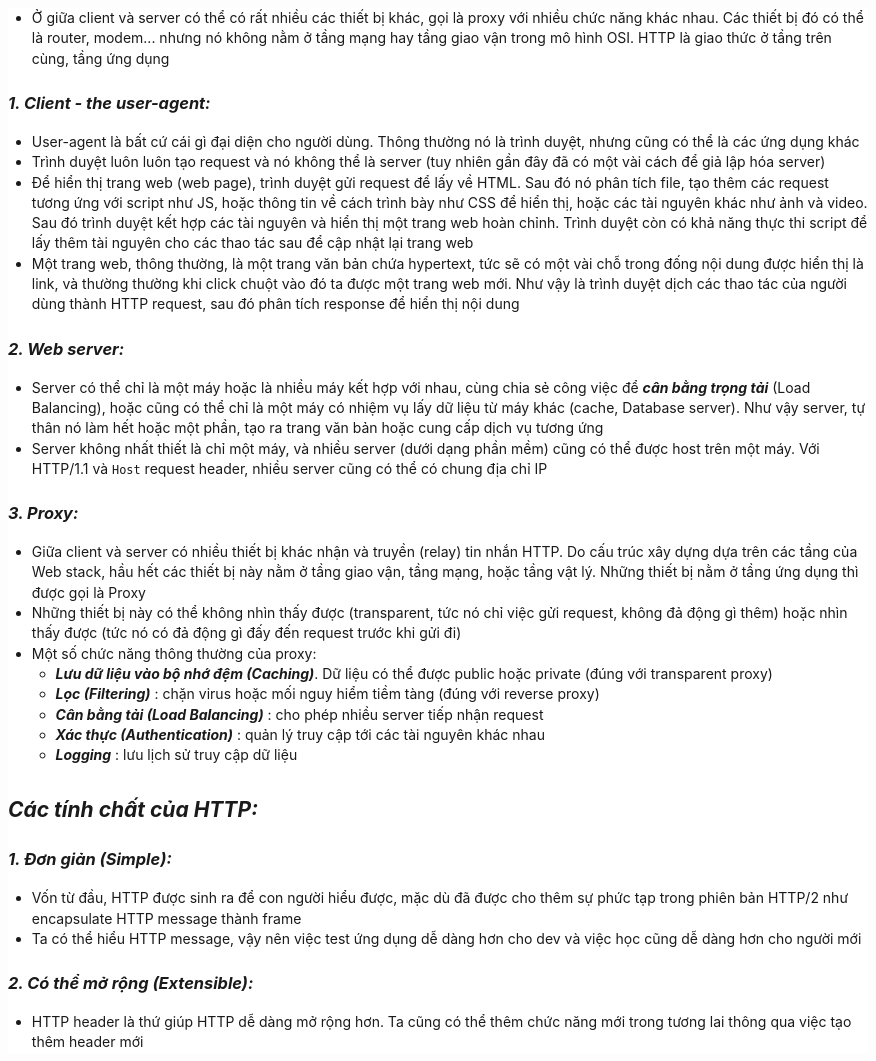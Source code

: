 - Ở giữa client và server có thể có rất nhiều các thiết bị khác, gọi là proxy với nhiều chức năng khác nhau. Các thiết bị đó có thể là router, modem... nhưng nó không nằm ở tầng mạng hay tầng giao vận trong mô hình OSI. HTTP là giao thức ở tầng trên cùng, tầng ứng dụng

### *1. Client - the user-agent:*
- User-agent là bất cứ cái gì đại diện cho người dùng. Thông thường nó là trình duyệt, nhưng cũng có thể là các ứng dụng khác
- Trình duyệt luôn luôn tạo request và nó không thể là server (tuy nhiên gần đây đã có một vài cách để giả lập hóa server)
- Để hiển thị trang web (web page), trình duyệt gửi request để lấy về HTML. Sau đó nó phân tích file, tạo thêm các request tương ứng với script như JS, hoặc thông tin về cách trình bày như CSS để hiển thị, hoặc các tài nguyên khác như ảnh và video. Sau đó trình duyệt kết hợp các tài nguyên và hiển thị một trang web hoàn chỉnh. Trình duyệt còn có khả năng thực thi script để lấy thêm tài nguyên cho các thao tác sau để cập nhật lại trang web
- Một trang web, thông thường, là một trang văn bản chứa hypertext, tức sẽ có một vài chỗ trong đống nội dung được hiển thị là link, và thường thường khi click chuột vào đó ta được một trang web mới. Như vậy là trình duyệt dịch các thao tác của người dùng thành HTTP request, sau đó phân tích response để hiển thị nội dung

### *2. Web server:*
- Server có thể chỉ là một máy hoặc là nhiều máy kết hợp với nhau, cùng chia sẻ công việc để ***cân bằng trọng tải*** (Load Balancing), hoặc cũng có thể chỉ là một máy có nhiệm vụ lấy dữ liệu từ máy khác (cache, Database server). Như vậy server, tự thân nó làm hết hoặc một phần, tạo ra trang văn bản hoặc cung cấp dịch vụ tương ứng
- Server không nhất thiết là chỉ một máy, và nhiều server (dưới dạng phần mềm) cũng có thể được host trên một máy. Với HTTP/1.1 và `Host` request header, nhiều server cũng có thể có chung địa chỉ IP

### *3. Proxy:*
- Giữa client và server có nhiều thiết bị khác nhận và truyền (relay) tin nhắn HTTP. Do cấu trúc xây dựng dựa trên các tầng của Web stack, hầu hết các thiết bị này nằm ở tầng giao vận, tầng mạng, hoặc tầng vật lý. Những thiết bị nằm ở tầng ứng dụng thì được gọi là Proxy
- Những thiết bị này có thể không nhìn thấy được (transparent, tức nó chỉ việc gửi request, không đả động gì thêm) hoặc nhìn thấy được (tức nó có đả động gì đấy đến request trước khi gửi đi)
- Một số chức năng thông thường của proxy:
    * ***Lưu dữ liệu vào bộ nhớ đệm (Caching)***. Dữ liệu có thể được public hoặc private (đúng với transparent proxy)
    * ***Lọc (Filtering)*** : chặn virus hoặc mối nguy hiểm tiềm tàng (đúng với reverse proxy)
    * ***Cân bằng tải (Load Balancing)*** : cho phép nhiều server tiếp nhận request
    * ***Xác thực (Authentication)*** : quản lý truy cập tới các tài nguyên khác nhau
    * ***Logging*** : lưu lịch sử truy cập dữ liệu

## *Các tính chất của HTTP:*
### *1. Đơn giản (Simple):*
- Vốn từ đầu, HTTP được sinh ra để con người hiểu được, mặc dù đã được cho thêm sự phức tạp trong phiên bản HTTP/2 như encapsulate HTTP message thành frame
- Ta có thể hiểu HTTP message, vậy nên việc test ứng dụng dễ dàng hơn cho dev và việc học cũng dễ dàng hơn cho người mới

### *2. Có thể mở rộng (Extensible):*
- HTTP header là thứ giúp HTTP dễ dàng mở rộng hơn. Ta cũng có thể thêm chức năng mới trong tương lai thông qua việc tạo thêm header mới
